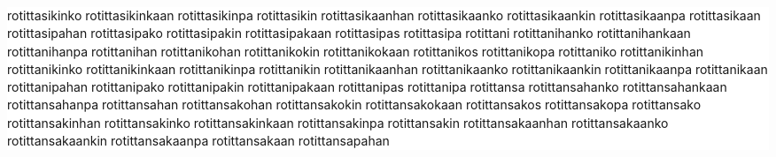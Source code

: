 rotittasikinko
rotittasikinkaan
rotittasikinpa
rotittasikin
rotittasikaanhan
rotittasikaanko
rotittasikaankin
rotittasikaanpa
rotittasikaan
rotittasipahan
rotittasipako
rotittasipakin
rotittasipakaan
rotittasipas
rotittasipa
rotittani
rotittanihanko
rotittanihankaan
rotittanihanpa
rotittanihan
rotittanikohan
rotittanikokin
rotittanikokaan
rotittanikos
rotittanikopa
rotittaniko
rotittanikinhan
rotittanikinko
rotittanikinkaan
rotittanikinpa
rotittanikin
rotittanikaanhan
rotittanikaanko
rotittanikaankin
rotittanikaanpa
rotittanikaan
rotittanipahan
rotittanipako
rotittanipakin
rotittanipakaan
rotittanipas
rotittanipa
rotittansa
rotittansahanko
rotittansahankaan
rotittansahanpa
rotittansahan
rotittansakohan
rotittansakokin
rotittansakokaan
rotittansakos
rotittansakopa
rotittansako
rotittansakinhan
rotittansakinko
rotittansakinkaan
rotittansakinpa
rotittansakin
rotittansakaanhan
rotittansakaanko
rotittansakaankin
rotittansakaanpa
rotittansakaan
rotittansapahan